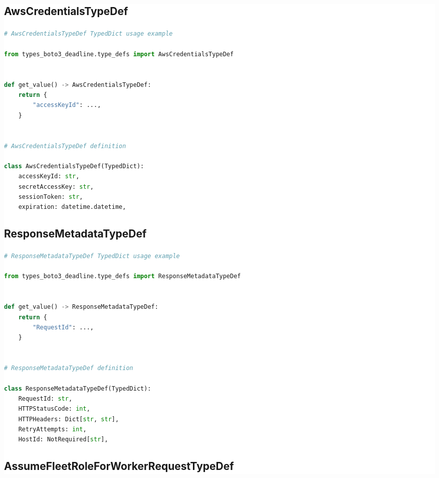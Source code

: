 
## AwsCredentialsTypeDef

```python
# AwsCredentialsTypeDef TypedDict usage example

from types_boto3_deadline.type_defs import AwsCredentialsTypeDef


def get_value() -> AwsCredentialsTypeDef:
    return {
        "accessKeyId": ...,
    }


# AwsCredentialsTypeDef definition

class AwsCredentialsTypeDef(TypedDict):
    accessKeyId: str,
    secretAccessKey: str,
    sessionToken: str,
    expiration: datetime.datetime,
```


## ResponseMetadataTypeDef

```python
# ResponseMetadataTypeDef TypedDict usage example

from types_boto3_deadline.type_defs import ResponseMetadataTypeDef


def get_value() -> ResponseMetadataTypeDef:
    return {
        "RequestId": ...,
    }


# ResponseMetadataTypeDef definition

class ResponseMetadataTypeDef(TypedDict):
    RequestId: str,
    HTTPStatusCode: int,
    HTTPHeaders: Dict[str, str],
    RetryAttempts: int,
    HostId: NotRequired[str],
```


## AssumeFleetRoleForWorkerRequestTypeDef
